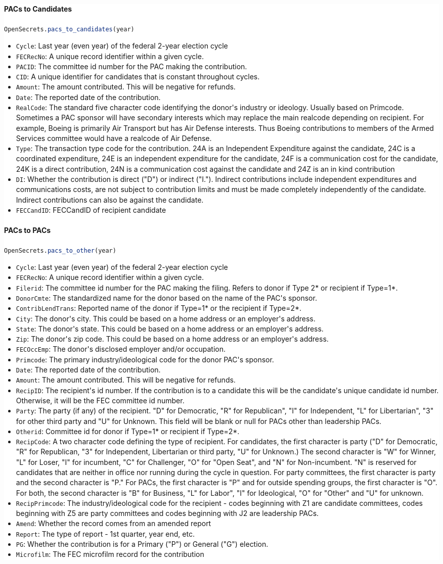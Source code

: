 
#### PACs to Candidates
```julia
OpenSecrets.pacs_to_candidates(year)
```
- `Cycle`: Last year (even year) of the federal 2-year election cycle
- `FECRecNo`: A unique record identifier within a given cycle.
- `PACID`: The committee id number for the PAC making the contribution.
- `CID`: A unique identifier for candidates that is constant throughout cycles.
- `Amount`: The amount contributed. This will be negative for refunds.
- `Date`: The reported date of the contribution.
- `RealCode`: The standard five character code identifying the donor's industry or ideology. Usually based on Primcode. Sometimes a PAC sponsor will have secondary interests which may replace the main realcode depending on recipient. For example, Boeing is primarily Air Transport but has Air Defense interests. Thus Boeing contributions to members of the Armed Services committee would have a realcode of Air Defense.
- `Type`: The transaction type code for the contribution. 24A is an Independent Expenditure against the candidate, 24C is a coordinated expenditure, 24E is an independent expenditure for the candidate, 24F is a communication cost for the candidate, 24K is a direct contribution, 24N is a communication cost against the candidate and 24Z is an in kind contribution
- `DI`: Whether the contribution is direct ("D") or indirect ("I."). Indirect contributions include independent expenditures and communications costs, are not subject to contribution limits and must be made completely independently of the candidate. Indirect contributions can also be against the candidate.
- `FECCandID`: FECCandID of recipient candidate


#### PACs to PACs
```julia
OpenSecrets.pacs_to_other(year)
```
- `Cycle`: Last year (even year) of the federal 2-year election cycle
- `FECRecNo`: A unique record identifier within a given cycle.
- `Filerid`: The committee id number for the PAC making the filing. Refers to donor if Type 2* or recipient if Type=1*.
- `DonorCmte`: The standardized name for the donor based on the name of the PAC's sponsor.
- `ContribLendTrans`: Reported name of the donor if Type=1* or the recipient if Type=2*.
- `City`: The donor's city. This could be based on a home address or an employer's address.
- `State`: The donor's state. This could be based on a home address or an employer's address.
- `Zip`: The donor's zip code. This could be based on a home address or an employer's address.
- `FECOccEmp`: The donor's disclosed employer and/or occupation.
- `Primcode`: The primary industry/ideological code for the donor PAC's sponsor.
- `Date`: The reported date of the contribution.
- `Amount`: The amount contributed. This will be negative for refunds.
- `RecipID`: The recipient's id number. If the contribution is to a candidate this will be the candidate's unique candidate id number. Otherwise, it will be the FEC committee id number.
- `Party`: The party (if any) of the recipient. "D" for Democratic, "R" for Republican", "I" for Independent, "L" for Libertarian", "3" for other third party and "U" for Unknown. This field will be blank or null for PACs other than leadership PACs.
- `Otherid`: Committee id for donor if Type=1* or recipient if Type=2*.
- `RecipCode`: A two character code defining the type of recipient. For candidates, the first character is party ("D" for Democratic, "R" for Republican, "3" for Independent, Libertarian or third party, "U" for Unknown.) The second character is "W" for Winner, "L" for Loser, "I" for incumbent, "C" for Challenger, "O" for "Open Seat", and "N" for Non-incumbent. "N" is reserved for candidates that are neither in office nor running during the cycle in question. For party committees, the first character is party and the second character is "P." For PACs, the first character is "P" and for outside spending groups, the first character is "O". For both, the second character is "B" for Business, "L" for Labor", "I" for Ideological, "O" for "Other" and "U" for unknown.
- `RecipPrimcode`: The industry/ideological code for the recipient - codes beginning with Z1 are candidate committees, codes beginning with Z5 are party committees and codes beginning with J2 are leadership PACs.
- `Amend`: Whether the record comes from an amended report
- `Report`: The type of report - 1st quarter, year end, etc.
- `PG`: Whether the contribution is for a Primary ("P") or General ("G") election.
- `Microfilm`: The FEC microfilm record for the contribution